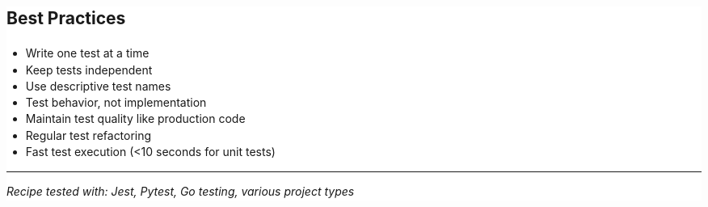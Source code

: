 ## Best Practices
- Write one test at a time
- Keep tests independent
- Use descriptive test names
- Test behavior, not implementation
- Maintain test quality like production code
- Regular test refactoring
- Fast test execution (<10 seconds for unit tests)

---

*Recipe tested with: Jest, Pytest, Go testing, various project types*